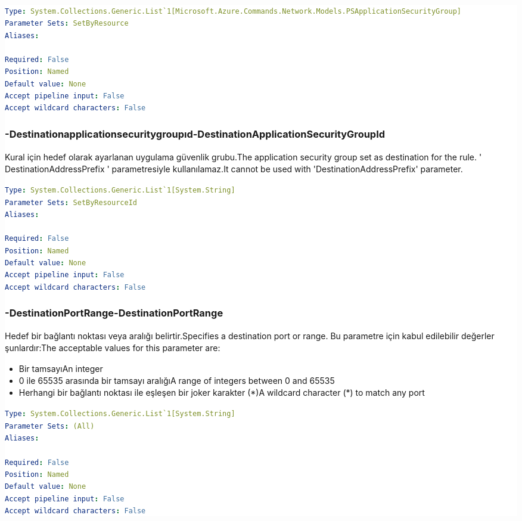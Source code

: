 ```yaml
Type: System.Collections.Generic.List`1[Microsoft.Azure.Commands.Network.Models.PSApplicationSecurityGroup]
Parameter Sets: SetByResource
Aliases: 

Required: False
Position: Named
Default value: None
Accept pipeline input: False
Accept wildcard characters: False
```

### <span data-ttu-id="4f00c-132">-Destinationapplicationsecuritygroupıd</span><span class="sxs-lookup"><span data-stu-id="4f00c-132">-DestinationApplicationSecurityGroupId</span></span>
<span data-ttu-id="4f00c-133">Kural için hedef olarak ayarlanan uygulama güvenlik grubu.</span><span class="sxs-lookup"><span data-stu-id="4f00c-133">The application security group set as destination for the rule.</span></span> <span data-ttu-id="4f00c-134">' DestinationAddressPrefix ' parametresiyle kullanılamaz.</span><span class="sxs-lookup"><span data-stu-id="4f00c-134">It cannot be used with 'DestinationAddressPrefix' parameter.</span></span>

```yaml
Type: System.Collections.Generic.List`1[System.String]
Parameter Sets: SetByResourceId
Aliases: 

Required: False
Position: Named
Default value: None
Accept pipeline input: False
Accept wildcard characters: False
```

### <span data-ttu-id="4f00c-135">-DestinationPortRange</span><span class="sxs-lookup"><span data-stu-id="4f00c-135">-DestinationPortRange</span></span>
<span data-ttu-id="4f00c-136">Hedef bir bağlantı noktası veya aralığı belirtir.</span><span class="sxs-lookup"><span data-stu-id="4f00c-136">Specifies a destination port or range.</span></span>
<span data-ttu-id="4f00c-137">Bu parametre için kabul edilebilir değerler şunlardır:</span><span class="sxs-lookup"><span data-stu-id="4f00c-137">The acceptable values for this parameter are:</span></span>

- <span data-ttu-id="4f00c-138">Bir tamsayı</span><span class="sxs-lookup"><span data-stu-id="4f00c-138">An integer</span></span>
- <span data-ttu-id="4f00c-139">0 ile 65535 arasında bir tamsayı aralığı</span><span class="sxs-lookup"><span data-stu-id="4f00c-139">A range of integers between 0 and 65535</span></span>
- <span data-ttu-id="4f00c-140">Herhangi bir bağlantı noktası ile eşleşen bir joker karakter (\*)</span><span class="sxs-lookup"><span data-stu-id="4f00c-140">A wildcard character (\*) to match any port</span></span>

```yaml
Type: System.Collections.Generic.List`1[System.String]
Parameter Sets: (All)
Aliases: 

Required: False
Position: Named
Default value: None
Accept pipeline input: False
Accept wildcard characters: False
```
